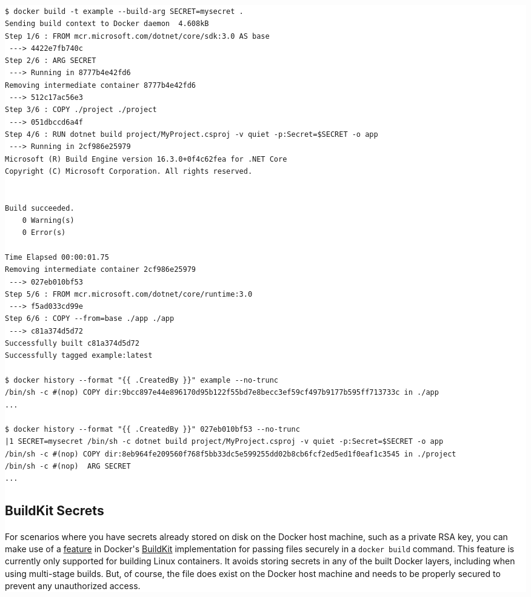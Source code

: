 ```
$ docker build -t example --build-arg SECRET=mysecret .
Sending build context to Docker daemon  4.608kB
Step 1/6 : FROM mcr.microsoft.com/dotnet/core/sdk:3.0 AS base
 ---> 4422e7fb740c
Step 2/6 : ARG SECRET
 ---> Running in 8777b4e42fd6
Removing intermediate container 8777b4e42fd6
 ---> 512c17ac56e3
Step 3/6 : COPY ./project ./project
 ---> 051dbccd6a4f
Step 4/6 : RUN dotnet build project/MyProject.csproj -v quiet -p:Secret=$SECRET -o app
 ---> Running in 2cf986e25979
Microsoft (R) Build Engine version 16.3.0+0f4c62fea for .NET Core
Copyright (C) Microsoft Corporation. All rights reserved.


Build succeeded.
    0 Warning(s)
    0 Error(s)

Time Elapsed 00:00:01.75
Removing intermediate container 2cf986e25979
 ---> 027eb010bf53
Step 5/6 : FROM mcr.microsoft.com/dotnet/core/runtime:3.0
 ---> f5ad033cd99e
Step 6/6 : COPY --from=base ./app ./app
 ---> c81a374d5d72
Successfully built c81a374d5d72
Successfully tagged example:latest

$ docker history --format "{{ .CreatedBy }}" example --no-trunc
/bin/sh -c #(nop) COPY dir:9bcc897e44e896170d95b122f55bd7e8becc3ef59cf497b9177b595ff713733c in ./app
...

$ docker history --format "{{ .CreatedBy }}" 027eb010bf53 --no-trunc
|1 SECRET=mysecret /bin/sh -c dotnet build project/MyProject.csproj -v quiet -p:Secret=$SECRET -o app
/bin/sh -c #(nop) COPY dir:8eb964fe209560f768f5bb33dc5e599255dd02b8cb6fcf2ed5ed1f0eaf1c3545 in ./project
/bin/sh -c #(nop)  ARG SECRET
...
```

## BuildKit Secrets
For scenarios where you have secrets already stored on disk on the Docker host machine, such as a private RSA key, you can make use of a [feature](https://docs.docker.com/develop/develop-images/build_enhancements/#new-docker-build-secret-information) in Docker's [BuildKit](https://github.com/moby/buildkit) implementation for passing files securely in a `docker build` command. This feature is currently only supported for building Linux containers. It avoids storing secrets in any of the built Docker layers, including when using multi-stage builds. But, of course, the file does exist on the Docker host machine and needs to be properly secured to prevent any unauthorized access.
